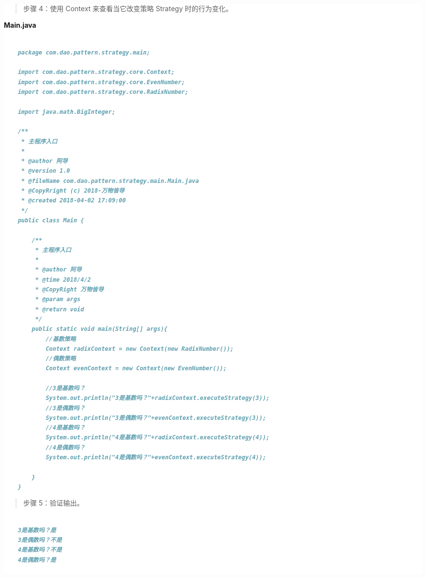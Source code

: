 > 步骤 4：使用 Context 来查看当它改变策略 Strategy 时的行为变化。

**Main.java**

```markdown
    
    package com.dao.pattern.strategy.main;
    
    import com.dao.pattern.strategy.core.Context;
    import com.dao.pattern.strategy.core.EvenNumber;
    import com.dao.pattern.strategy.core.RadixNumber;
    
    import java.math.BigInteger;
    
    /**
     * 主程序入口
     *
     * @author 阿导
     * @version 1.0
     * @fileName com.dao.pattern.strategy.main.Main.java
     * @CopyRright (c) 2018-万物皆导
     * @created 2018-04-02 17:09:00
     */
    public class Main {
    
        /**
         * 主程序入口
         *
         * @author 阿导
         * @time 2018/4/2
         * @CopyRight 万物皆导
         * @param args
         * @return void
         */
        public static void main(String[] args){
            //基数策略
            Context radixContext = new Context(new RadixNumber());
            //偶数策略
            Context evenContext = new Context(new EvenNumber());
    
            //3是基数吗？
            System.out.println("3是基数吗？"+radixContext.executeStrategy(3));
            //3是偶数吗？
            System.out.println("3是偶数吗？"+evenContext.executeStrategy(3));
            //4是基数吗？
            System.out.println("4是基数吗？"+radixContext.executeStrategy(4));
            //4是偶数吗？
            System.out.println("4是偶数吗？"+evenContext.executeStrategy(4));
    
        }
    }

```

> 步骤 5：验证输出。

```markdown
    
    3是基数吗？是
    3是偶数吗？不是
    4是基数吗？不是
    4是偶数吗？是
    
```
